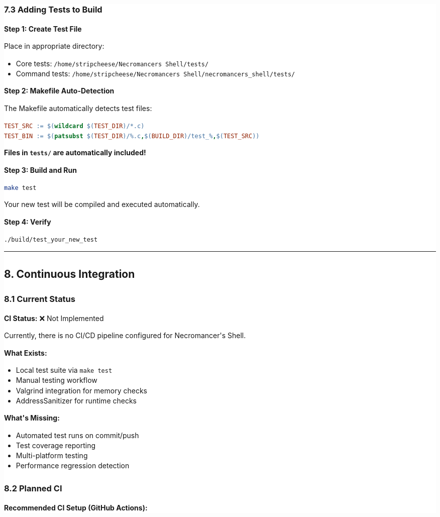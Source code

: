 ### 7.3 Adding Tests to Build

**Step 1: Create Test File**

Place in appropriate directory:
- Core tests: `/home/stripcheese/Necromancers Shell/tests/`
- Command tests: `/home/stripcheese/Necromancers Shell/necromancers_shell/tests/`

**Step 2: Makefile Auto-Detection**

The Makefile automatically detects test files:

```makefile
TEST_SRC := $(wildcard $(TEST_DIR)/*.c)
TEST_BIN := $(patsubst $(TEST_DIR)/%.c,$(BUILD_DIR)/test_%,$(TEST_SRC))
```

**Files in `tests/` are automatically included!**

**Step 3: Build and Run**

```bash
make test
```

Your new test will be compiled and executed automatically.

**Step 4: Verify**

```bash
./build/test_your_new_test
```

---

## 8. Continuous Integration

### 8.1 Current Status

**CI Status:** ❌ Not Implemented

Currently, there is no CI/CD pipeline configured for Necromancer's Shell.

**What Exists:**
- Local test suite via `make test`
- Manual testing workflow
- Valgrind integration for memory checks
- AddressSanitizer for runtime checks

**What's Missing:**
- Automated test runs on commit/push
- Test coverage reporting
- Multi-platform testing
- Performance regression detection

### 8.2 Planned CI

**Recommended CI Setup (GitHub Actions):**
